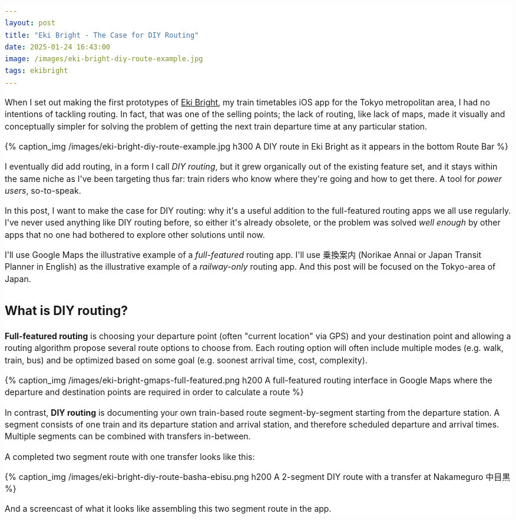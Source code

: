 ```yaml
---
layout: post
title: "Eki Bright - The Case for DIY Routing"
date: 2025-01-24 16:43:00
image: /images/eki-bright-diy-route-example.jpg
tags: ekibright
---
```


When I set out making the first prototypes of [Eki Bright](https://twocentstudios.com/2024/07/27/eki-bright-tokyo-area-train-timetables/), my train timetables iOS app for the Tokyo metropolitan area, I had no intentions of tackling routing. In fact, that was one of the selling points; the lack of routing, like lack of maps, made it visually and conceptually simpler for solving the problem of getting the next train departure time at any particular station.

{% caption_img /images/eki-bright-diy-route-example.jpg h300 A DIY route in Eki Bright as it appears in the bottom Route Bar %}

I eventually did add routing, in a form I call *DIY routing*, but it grew organically out of the existing feature set, and it stays within the same niche as I've been targeting thus far: train riders who know where they're going and how to get there. A tool for *power users*, so-to-speak.

In this post, I want to make the case for DIY routing: why it's a useful addition to the full-featured routing apps we all use regularly. I've never used anything like DIY routing before, so either it's already obsolete, or the problem was solved *well enough* by other apps that no one had bothered to explore other solutions until now.

I'll use Google Maps the illustrative example of a *full-featured* routing app. I'll use 乗換案内 (Norikae Annai or Japan Transit Planner in English) as the illustrative example of a *railway-only* routing app. And this post will be focused on the Tokyo-area of Japan.

## What is DIY routing?

**Full-featured routing** is choosing your departure point (often "current location" via GPS) and your destination point and allowing a routing algorithm propose several route options to choose from. Each routing option will often include multiple modes (e.g. walk, train, bus) and be optimized based on some goal (e.g. soonest arrival time, cost, complexity).

{% caption_img /images/eki-bright-gmaps-full-featured.png h200 A full-featured routing interface in Google Maps where the departure and destination points are required in order to calculate a route %}

In contrast, **DIY routing** is documenting your own train-based route segment-by-segment starting from the departure station. A segment consists of one train and its departure station and arrival station, and therefore scheduled departure and arrival times. Multiple segments can be combined with transfers in-between.

A completed two segment route with one transfer looks like this:

{% caption_img /images/eki-bright-diy-route-basha-ebisu.png h200 A 2-segment DIY route with a transfer at Nakameguro 中目黒 %}

And a screencast of what it looks like assembling this two segment route in the app.

<video src="/images/eki-bright-diy-route-create.mp4" controls preload="none" poster="/images/eki-bright-diy-route-create.png" width="300"></video>
